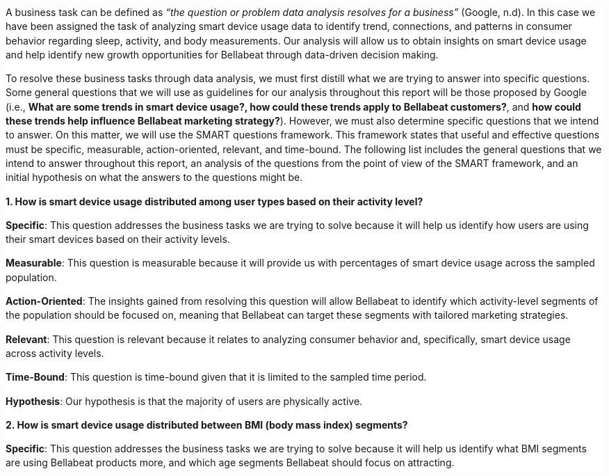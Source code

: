 A business task can be defined as *“the question or problem data
analysis resolves for a business”* (Google, n.d). In this case we have
been assigned the task of analyzing smart device usage data to identify
trend, connections, and patterns in consumer behavior regarding sleep,
activity, and body measurements. Our analysis will allow us to obtain
insights on smart device usage and help identify new growth
opportunities for Bellabeat through data-driven decision making.

To resolve these business tasks through data analysis, we must first
distill what we are trying to answer into specific questions. Some
general questions that we will use as guidelines for our analysis
throughout this report will be those proposed by Google (i.e., **What
are some trends in smart device usage?, how could these trends apply to
Bellabeat customers?**, and **how could these trends help influence
Bellabeat marketing strategy?**). However, we must also determine
specific questions that we intend to answer. On this matter, we will use
the SMART questions framework. This framework states that useful and
effective questions must be specific, measurable, action-oriented,
relevant, and time-bound. The following list includes the general
questions that we intend to answer throughout this report, an analysis
of the questions from the point of view of the SMART framework, and an
initial hypothesis on what the answers to the questions might be.

**1. How is smart device usage distributed among user types based on
their activity level?**

**Specific**: This question addresses the business tasks we are trying
to solve because it will help us identify how users are using their
smart devices based on their activity levels.

**Measurable**: This question is measurable because it will provide us
with percentages of smart device usage across the sampled population.

**Action-Oriented**: The insights gained from resolving this question
will allow Bellabeat to identify which activity-level segments of the
population should be focused on, meaning that Bellabeat can target these
segments with tailored marketing strategies.

**Relevant**: This question is relevant because it relates to analyzing
consumer behavior and, specifically, smart device usage across activity
levels.

**Time-Bound**: This question is time-bound given that it is limited to
the sampled time period.

**Hypothesis**: Our hypothesis is that the majority of users are
physically active.

**2. How is smart device usage distributed between BMI (body mass index)
segments?**

**Specific**: This question addresses the business tasks we are trying
to solve because it will help us identify what BMI segments are using
Bellabeat products more, and which age segments Bellabeat should focus
on attracting.
